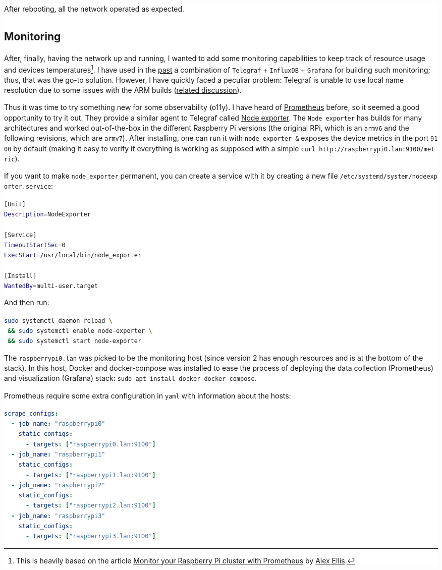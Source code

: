 After rebooting, all the network operated as expected.

## Monitoring

After, finally, having the network up and running, I wanted to add some monitoring capabilities to keep track of resource usage and devices temperatures[^3]. I have used in the [past](https://github.com/jpdias/home-headquarters-pi/) a combination of `Telegraf` + `InfluxDB` + `Grafana` for building such monitoring; thus, that was the go-to solution. However, I have quickly faced a peculiar problem: Telegraf is unable to use local name resolution due to some issues with the ARM builds ([related discussion](https://community.influxdata.com/t/telegraf-dns-issue-with-local-address/624/9)).

Thus it was time to try something new for some observability (o11y). I have heard of [Prometheus](https://prometheus.io/) before, so it seemed a good opportunity to try it out. They provide a similar agent to Telegraf called [Node exporter](https://github.com/prometheus/node_exporter). The `Node exporter` has builds for many architectures and worked out-of-the-box in the different Raspberry Pi versions (the original RPi, which is an `armv6` and the following revisions, which are `armv7`). After installing, one can run it with `node_exporter &` exposes the device metrics in the port `9100` by default (making it easy to verify if everything is working as supposed with a simple `curl http://raspberrypi0.lan:9100/metric`).

If you want to make `node_exporter` permanent, you can create a service with it by creating a new file `/etc/systemd/system/nodeexporter.service`:

```bash
[Unit]
Description=NodeExporter

[Service]
TimeoutStartSec=0
ExecStart=/usr/local/bin/node_exporter

[Install]
WantedBy=multi-user.target
```

And then run:

```bash
sudo systemctl daemon-reload \
 && sudo systemctl enable node-exporter \
 && sudo systemctl start node-exporter
```

The `raspberrypi0.lan` was picked to be the monitoring host (since version 2 has enough resources and is at the bottom of the stack). In this host, Docker and docker-compose was installed to ease the process of deploying the data collection (Prometheus) and visualization (Grafana) stack: `sudo apt install docker docker-compose`.

Prometheus require some extra configuration in `yaml` with information about the hosts:

```yml
scrape_configs:
  - job_name: "raspberrypi0"
    static_configs:
      - targets: ["raspberrypi0.lan:9100"]
  - job_name: "raspberrypi1"
    static_configs:
      - targets: ["raspberrypi1.lan:9100"]
  - job_name: "raspberrypi2"
    static_configs:
      - targets: ["raspberrypi2.lan:9100"]
  - job_name: "raspberrypi3"
    static_configs:
      - targets: ["raspberrypi3.lan:9100"]
```


[^1]: [_As of December 2019, more than thirty million boards have been sold._](https://twitter.com/EbenUpton/status/1205646606504275968)
[^2]: While writing this post, I found out that [this one](https://www.dinofizzotti.com/blog/2020-04-10-raspberry-pi-cluster-part-1-provisioning-with-ansible-and-temperature-monitoring-using-prometheus-and-grafana/) is pretty close (almost equal) to what I have built with a pretty similar motivation.
[^3]: This is heavily based on the article [Monitor your Raspberry Pi cluster with Prometheus](https://blog.alexellis.io/prometheus-nodeexporter-rpi/) by [Alex Ellis](https://www.alexellis.io/).